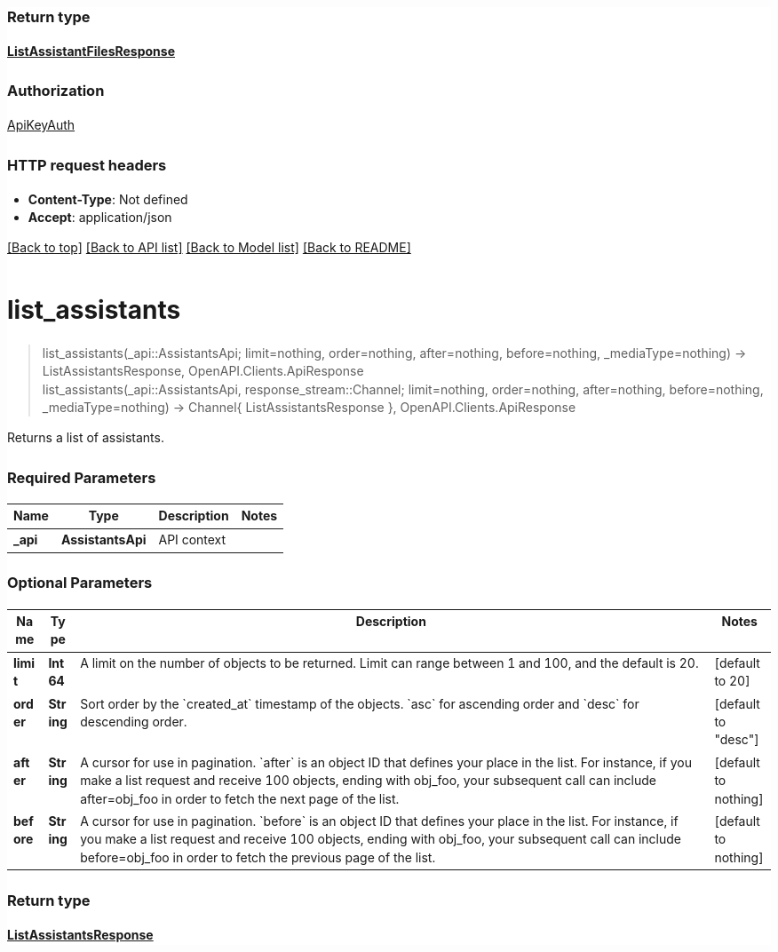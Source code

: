 ### Return type

[**ListAssistantFilesResponse**](ListAssistantFilesResponse.md)

### Authorization

[ApiKeyAuth](../README.md#ApiKeyAuth)

### HTTP request headers

 - **Content-Type**: Not defined
 - **Accept**: application/json

[[Back to top]](#) [[Back to API list]](../README.md#api-endpoints) [[Back to Model list]](../README.md#models) [[Back to README]](../README.md)

# **list_assistants**
> list_assistants(_api::AssistantsApi; limit=nothing, order=nothing, after=nothing, before=nothing, _mediaType=nothing) -> ListAssistantsResponse, OpenAPI.Clients.ApiResponse <br/>
> list_assistants(_api::AssistantsApi, response_stream::Channel; limit=nothing, order=nothing, after=nothing, before=nothing, _mediaType=nothing) -> Channel{ ListAssistantsResponse }, OpenAPI.Clients.ApiResponse

Returns a list of assistants.

### Required Parameters

Name | Type | Description  | Notes
------------- | ------------- | ------------- | -------------
 **_api** | **AssistantsApi** | API context | 

### Optional Parameters

Name | Type | Description  | Notes
------------- | ------------- | ------------- | -------------
 **limit** | **Int64**| A limit on the number of objects to be returned. Limit can range between 1 and 100, and the default is 20.  | [default to 20]
 **order** | **String**| Sort order by the &#x60;created_at&#x60; timestamp of the objects. &#x60;asc&#x60; for ascending order and &#x60;desc&#x60; for descending order.  | [default to &quot;desc&quot;]
 **after** | **String**| A cursor for use in pagination. &#x60;after&#x60; is an object ID that defines your place in the list. For instance, if you make a list request and receive 100 objects, ending with obj_foo, your subsequent call can include after&#x3D;obj_foo in order to fetch the next page of the list.  | [default to nothing]
 **before** | **String**| A cursor for use in pagination. &#x60;before&#x60; is an object ID that defines your place in the list. For instance, if you make a list request and receive 100 objects, ending with obj_foo, your subsequent call can include before&#x3D;obj_foo in order to fetch the previous page of the list.  | [default to nothing]

### Return type

[**ListAssistantsResponse**](ListAssistantsResponse.md)
